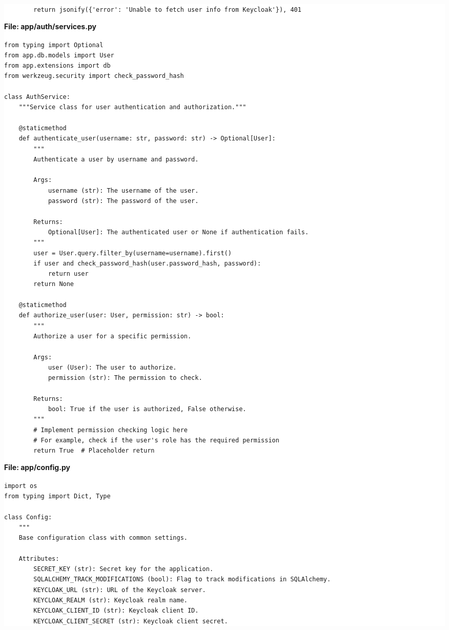 ```
        return jsonify({'error': 'Unable to fetch user info from Keycloak'}), 401
```


**File: app/auth/services.py**
```
from typing import Optional
from app.db.models import User
from app.extensions import db
from werkzeug.security import check_password_hash

class AuthService:
    """Service class for user authentication and authorization."""

    @staticmethod
    def authenticate_user(username: str, password: str) -> Optional[User]:
        """
        Authenticate a user by username and password.

        Args:
            username (str): The username of the user.
            password (str): The password of the user.

        Returns:
            Optional[User]: The authenticated user or None if authentication fails.
        """
        user = User.query.filter_by(username=username).first()
        if user and check_password_hash(user.password_hash, password):
            return user
        return None

    @staticmethod
    def authorize_user(user: User, permission: str) -> bool:
        """
        Authorize a user for a specific permission.

        Args:
            user (User): The user to authorize.
            permission (str): The permission to check.

        Returns:
            bool: True if the user is authorized, False otherwise.
        """
        # Implement permission checking logic here
        # For example, check if the user's role has the required permission
        return True  # Placeholder return
```


**File: app/config.py**
```
import os
from typing import Dict, Type

class Config:
    """
    Base configuration class with common settings.

    Attributes:
        SECRET_KEY (str): Secret key for the application.
        SQLALCHEMY_TRACK_MODIFICATIONS (bool): Flag to track modifications in SQLAlchemy.
        KEYCLOAK_URL (str): URL of the Keycloak server.
        KEYCLOAK_REALM (str): Keycloak realm name.
        KEYCLOAK_CLIENT_ID (str): Keycloak client ID.
        KEYCLOAK_CLIENT_SECRET (str): Keycloak client secret.
```
